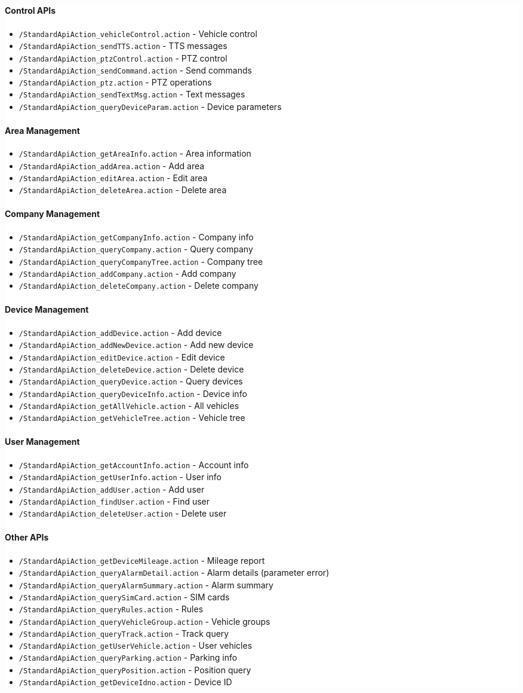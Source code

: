 #### Control APIs
- `/StandardApiAction_vehicleControl.action` - Vehicle control
- `/StandardApiAction_sendTTS.action` - TTS messages
- `/StandardApiAction_ptzControl.action` - PTZ control
- `/StandardApiAction_sendCommand.action` - Send commands
- `/StandardApiAction_ptz.action` - PTZ operations
- `/StandardApiAction_sendTextMsg.action` - Text messages
- `/StandardApiAction_queryDeviceParam.action` - Device parameters

#### Area Management
- `/StandardApiAction_getAreaInfo.action` - Area information
- `/StandardApiAction_addArea.action` - Add area
- `/StandardApiAction_editArea.action` - Edit area
- `/StandardApiAction_deleteArea.action` - Delete area

#### Company Management
- `/StandardApiAction_getCompanyInfo.action` - Company info
- `/StandardApiAction_queryCompany.action` - Query company
- `/StandardApiAction_queryCompanyTree.action` - Company tree
- `/StandardApiAction_addCompany.action` - Add company
- `/StandardApiAction_deleteCompany.action` - Delete company

#### Device Management  
- `/StandardApiAction_addDevice.action` - Add device
- `/StandardApiAction_addNewDevice.action` - Add new device
- `/StandardApiAction_editDevice.action` - Edit device
- `/StandardApiAction_deleteDevice.action` - Delete device
- `/StandardApiAction_queryDevice.action` - Query devices
- `/StandardApiAction_queryDeviceInfo.action` - Device info
- `/StandardApiAction_getAllVehicle.action` - All vehicles
- `/StandardApiAction_getVehicleTree.action` - Vehicle tree

#### User Management
- `/StandardApiAction_getAccountInfo.action` - Account info
- `/StandardApiAction_getUserInfo.action` - User info
- `/StandardApiAction_addUser.action` - Add user
- `/StandardApiAction_findUser.action` - Find user
- `/StandardApiAction_deleteUser.action` - Delete user

#### Other APIs
- `/StandardApiAction_getDeviceMileage.action` - Mileage report
- `/StandardApiAction_queryAlarmDetail.action` - Alarm details (parameter error)
- `/StandardApiAction_queryAlarmSummary.action` - Alarm summary
- `/StandardApiAction_querySimCard.action` - SIM cards
- `/StandardApiAction_queryRules.action` - Rules
- `/StandardApiAction_queryVehicleGroup.action` - Vehicle groups
- `/StandardApiAction_queryTrack.action` - Track query
- `/StandardApiAction_getUserVehicle.action` - User vehicles
- `/StandardApiAction_queryParking.action` - Parking info
- `/StandardApiAction_queryPosition.action` - Position query
- `/StandardApiAction_getDeviceIdno.action` - Device ID

